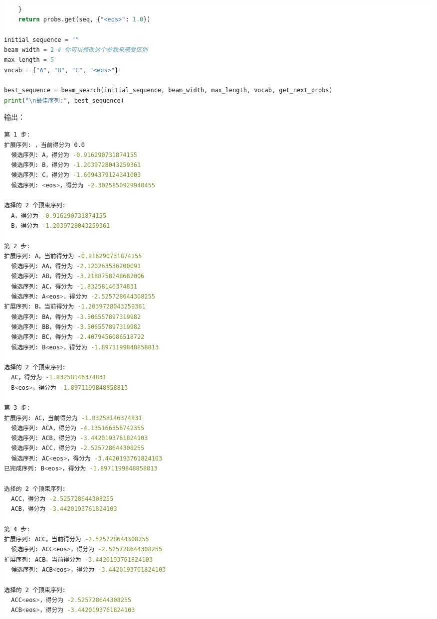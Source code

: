 ```python
    }
    return probs.get(seq, {"<eos>": 1.0})

initial_sequence = ""
beam_width = 2 # 你可以修改这个参数来感受区别
max_length = 5
vocab = {"A", "B", "C", "<eos>"}

best_sequence = beam_search(initial_sequence, beam_width, max_length, vocab, get_next_probs)
print("\n最佳序列:", best_sequence)
```

输出：

```bash
第 1 步:
扩展序列: ，当前得分为 0.0
  候选序列: A，得分为 -0.916290731874155
  候选序列: B，得分为 -1.2039728043259361
  候选序列: C，得分为 -1.6094379124341003
  候选序列: <eos>，得分为 -2.3025850929940455

选择的 2 个顶束序列:
  A，得分为 -0.916290731874155
  B，得分为 -1.2039728043259361

第 2 步:
扩展序列: A，当前得分为 -0.916290731874155
  候选序列: AA，得分为 -2.120263536200091
  候选序列: AB，得分为 -3.2188758248682006
  候选序列: AC，得分为 -1.83258146374831
  候选序列: A<eos>，得分为 -2.525728644308255
扩展序列: B，当前得分为 -1.2039728043259361
  候选序列: BA，得分为 -3.506557897319982
  候选序列: BB，得分为 -3.506557897319982
  候选序列: BC，得分为 -2.4079456086518722
  候选序列: B<eos>，得分为 -1.8971199848858813

选择的 2 个顶束序列:
  AC，得分为 -1.83258146374831
  B<eos>，得分为 -1.8971199848858813

第 3 步:
扩展序列: AC，当前得分为 -1.83258146374831
  候选序列: ACA，得分为 -4.135166556742355
  候选序列: ACB，得分为 -3.4420193761824103
  候选序列: ACC，得分为 -2.525728644308255
  候选序列: AC<eos>，得分为 -3.4420193761824103
已完成序列: B<eos>，得分为 -1.8971199848858813

选择的 2 个顶束序列:
  ACC，得分为 -2.525728644308255
  ACB，得分为 -3.4420193761824103

第 4 步:
扩展序列: ACC，当前得分为 -2.525728644308255
  候选序列: ACC<eos>，得分为 -2.525728644308255
扩展序列: ACB，当前得分为 -3.4420193761824103
  候选序列: ACB<eos>，得分为 -3.4420193761824103

选择的 2 个顶束序列:
  ACC<eos>，得分为 -2.525728644308255
  ACB<eos>，得分为 -3.4420193761824103

```